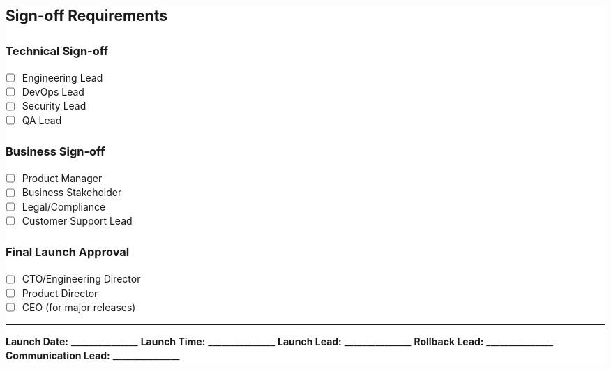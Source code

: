 ## Sign-off Requirements

### Technical Sign-off
- [ ] Engineering Lead
- [ ] DevOps Lead
- [ ] Security Lead
- [ ] QA Lead

### Business Sign-off
- [ ] Product Manager
- [ ] Business Stakeholder
- [ ] Legal/Compliance
- [ ] Customer Support Lead

### Final Launch Approval
- [ ] CTO/Engineering Director
- [ ] Product Director
- [ ] CEO (for major releases)

---

**Launch Date:** _______________
**Launch Time:** _______________
**Launch Lead:** _______________
**Rollback Lead:** _______________
**Communication Lead:** _______________